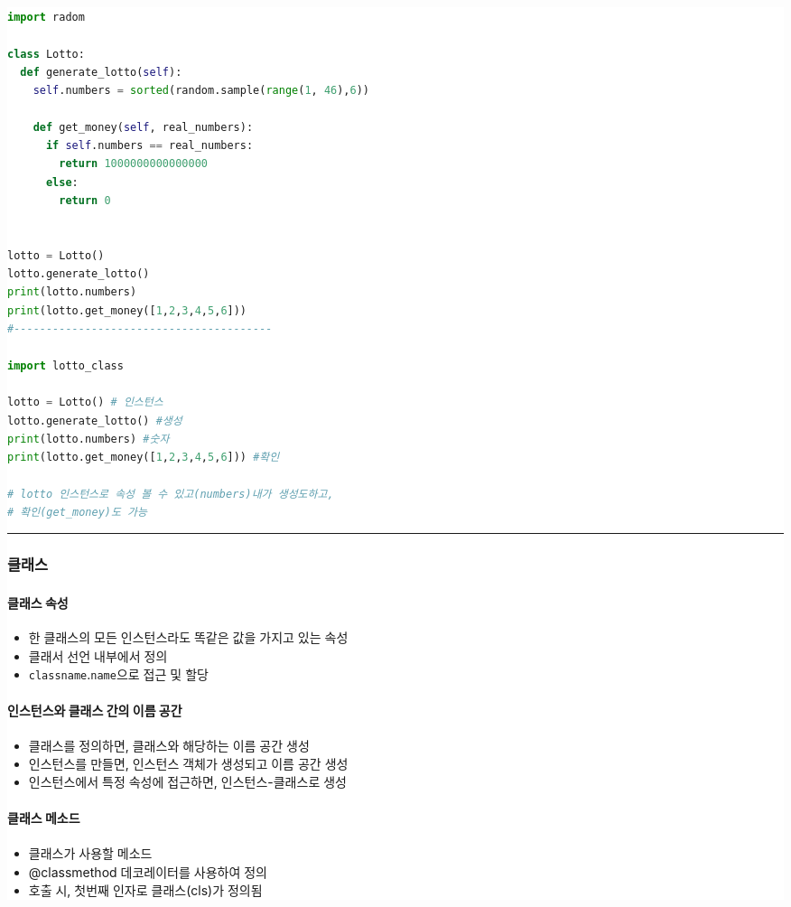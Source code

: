 ```python
import radom 

class Lotto:
  def generate_lotto(self):
    self.numbers = sorted(random.sample(range(1, 46),6))
    
    def get_money(self, real_numbers):
      if self.numbers == real_numbers:
        return 1000000000000000
      else:
        return 0
      
      
lotto = Lotto()
lotto.generate_lotto()
print(lotto.numbers)
print(lotto.get_money([1,2,3,4,5,6]))
#----------------------------------------

import lotto_class

lotto = Lotto() # 인스턴스
lotto.generate_lotto() #생성
print(lotto.numbers) #숫자
print(lotto.get_money([1,2,3,4,5,6])) #확인

# lotto 인스턴스로 속성 볼 수 있고(numbers)내가 생성도하고, 
# 확인(get_money)도 가능 
```

-----

### 클래스

#### 클래스 속성

- 한 클래스의 모든 인스턴스라도 똑같은 값을 가지고 있는 속성
- 클래서 선언 내부에서 정의
- `classname`.`name`으로 접근 및 할당

#### 인스턴스와 클래스 간의 이름 공간

- 클래스를 정의하면, 클래스와 해당하는 이름 공간 생성
- 인스턴스를 만들면, 인스턴스 객체가 생성되고 이름 공간 생성
- 인스턴스에서 특정 속성에 접근하면, 인스턴스-클래스로 생성 

#### 클래스 메소드

- 클래스가 사용할 메소드
- @classmethod 데코레이터를 사용하여 정의
- 호출 시, 첫번째 인자로 클래스(cls)가 정의됨
